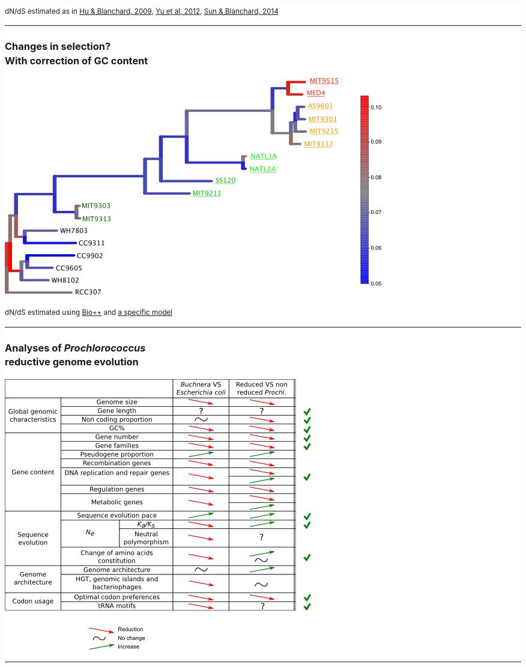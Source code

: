 <small>dN/dS estimated as in [Hu & Blanchard, 2009](http://mbe.oxfordjournals.org/content/26/1/5.short), [Yu et al, 2012](http://www.sciencedirect.com/science/article/pii/S1055790311004039), [Sun & Blanchard, 2014](http://journals.plos.org/plosone/article?id=10.1371/journal.pone.0088837)</small>

----

### Changes in selection?<br>With correction of GC content

![](images/dN_dS_tree.png)

<small>dN/dS estimated using [Bio++](http://biopp.univ-montp2.fr/wiki/index.php/Main_Page) and [a specific model](https://smpgd2014.sciencesconf.org/conference/smpgd2014/pages/30011.pdf)</small>

----

### Analyses of *Prochlorococcus*<br>reductive genome evolution

![](images/prochlorococcus_genomic_studies.png)

---